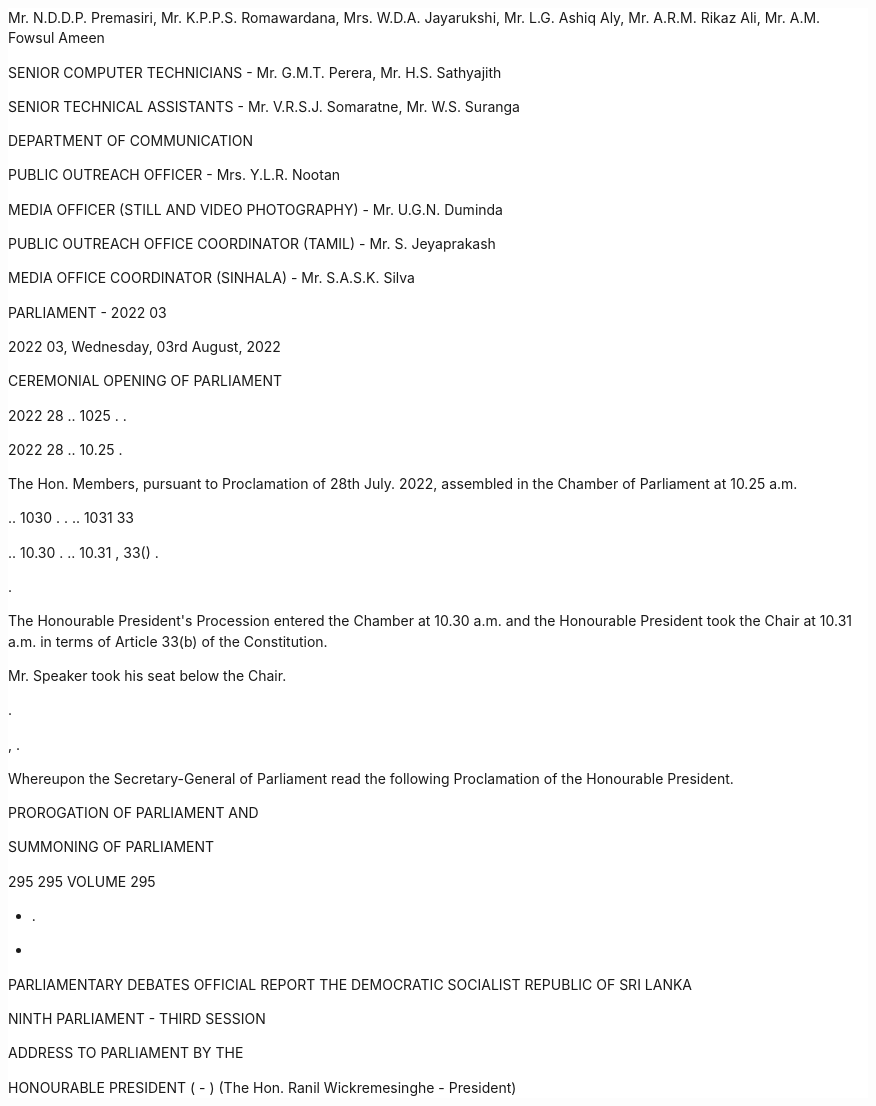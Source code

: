Mr. N.D.D.P. Premasiri, Mr. K.P.P.S. Romawardana, Mrs. W.D.A. Jayarukshi, Mr. L.G. Ashiq Aly, Mr. A.R.M. Rikaz Ali, Mr. A.M. Fowsul Ameen

SENIOR COMPUTER TECHNICIANS - Mr. G.M.T. Perera, Mr. H.S. Sathyajith

SENIOR TECHNICAL ASSISTANTS - Mr. V.R.S.J. Somaratne, Mr. W.S. Suranga

DEPARTMENT OF COMMUNICATION

PUBLIC OUTREACH OFFICER - Mrs. Y.L.R. Nootan

MEDIA OFFICER (STILL AND VIDEO PHOTOGRAPHY) - Mr. U.G.N. Duminda

PUBLIC OUTREACH OFFICE COORDINATOR (TAMIL) - Mr. S. Jeyaprakash

MEDIA OFFICE COORDINATOR (SINHALA) - Mr. S.A.S.K. Silva

PARLIAMENT - 2022 03

2022 03, Wednesday, 03rd August, 2022

CEREMONIAL OPENING OF PARLIAMENT

2022 28 .. 1025 . .

2022 28 .. 10.25 .

The Hon. Members, pursuant to Proclamation of 28th July. 2022, assembled in the Chamber of Parliament at 10.25 a.m.

.. 1030 . . .. 1031 33

.. 10.30 . .. 10.31 , 33() .

.

The Honourable President's Procession entered the Chamber at 10.30 a.m. and the Honourable President took the Chair at 10.31 a.m. in terms of Article 33(b) of the Constitution.

Mr. Speaker took his seat below the Chair.

.

, .

Whereupon the Secretary-General of Parliament read the following Proclamation of the Honourable President.

PROROGATION OF PARLIAMENT AND

SUMMONING OF PARLIAMENT

295 295 VOLUME 295

- .

-

PARLIAMENTARY DEBATES OFFICIAL REPORT THE DEMOCRATIC SOCIALIST REPUBLIC OF SRI LANKA

NINTH PARLIAMENT - THIRD SESSION

ADDRESS TO PARLIAMENT BY THE

HONOURABLE PRESIDENT ( - ) (The Hon. Ranil Wickremesinghe - President)
